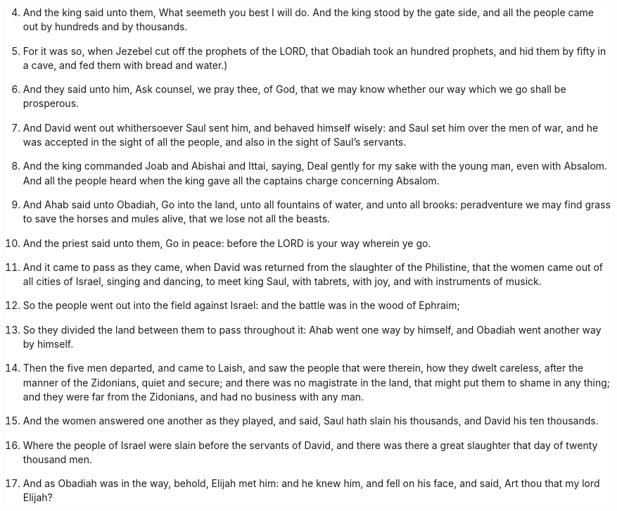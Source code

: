 4. And the king said unto them, What seemeth you best I will do. And
the king stood by the gate side, and all the people came out by
hundreds and by thousands.

4. For it was so, when Jezebel
cut off the prophets of the LORD, that Obadiah took an hundred
prophets, and hid them by fifty in a cave, and fed them with bread and
water.)

5. And they said unto him, Ask counsel, we pray thee, of God, that
we may know whether our way which we go shall be prosperous.

5. And David went out whithersoever Saul sent him, and behaved
himself wisely: and Saul set him over the men of war, and he was
accepted in the sight of all the people, and also in the sight of
Saul’s servants.

5. And the king commanded Joab and Abishai and Ittai, saying, Deal
gently for my sake with the young man, even with Absalom. And all the
people heard when the king gave all the captains charge concerning
Absalom.

5. And Ahab said unto Obadiah, Go into the land, unto all
fountains of water, and unto all brooks: peradventure we may find
grass to save the horses and mules alive, that we lose not all the
beasts.

6. And the priest said unto them, Go in peace: before the LORD is
your way wherein ye go.

6. And it came to pass as they came, when David was returned from
the slaughter of the Philistine, that the women came out of all cities
of Israel, singing and dancing, to meet king Saul, with tabrets, with
joy, and with instruments of musick.

6. So the people went out into the field against Israel: and the
battle was in the wood of Ephraim;

6. So they divided the land between them to pass throughout it: Ahab
went one way by himself, and Obadiah went another way by himself.

7. Then the five men departed, and came to Laish, and saw the people
that were therein, how they dwelt careless, after the manner of the
Zidonians, quiet and secure; and there was no magistrate in the land,
that might put them to shame in any thing; and they were far from the
Zidonians, and had no business with any man.

7. And the women answered one another as they played, and said, Saul
hath slain his thousands, and David his ten thousands.

7. Where the people of Israel
were slain before the servants of David, and there was there a great
slaughter that day of twenty thousand men.

7. And as Obadiah was in the way, behold, Elijah met him: and he
knew him, and fell on his face, and said, Art thou that my lord
Elijah?
